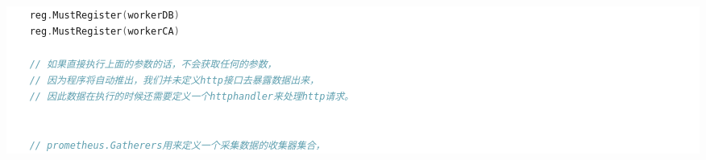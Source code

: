 ```go
    reg.MustRegister(workerDB)
    reg.MustRegister(workerCA)

    // 如果直接执行上面的参数的话，不会获取任何的参数，
    // 因为程序将自动推出，我们并未定义http接口去暴露数据出来，
    // 因此数据在执行的时候还需要定义一个httphandler来处理http请求。


    // prometheus.Gatherers用来定义一个采集数据的收集器集合，
